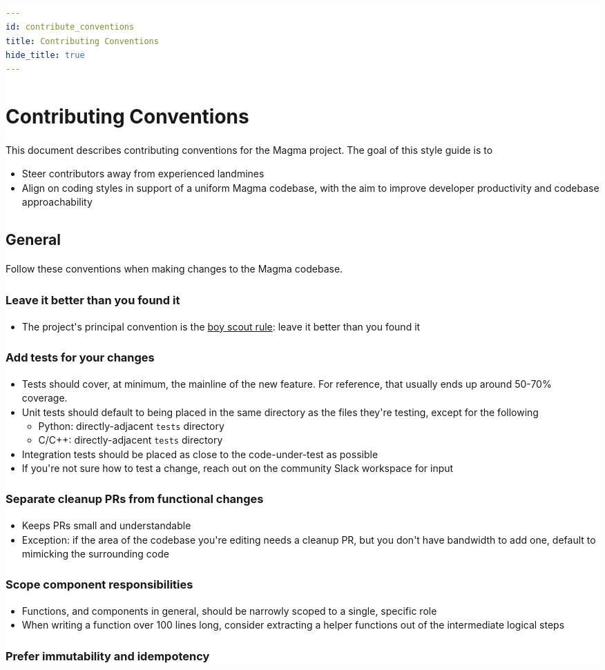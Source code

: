 ```yaml
---
id: contribute_conventions
title: Contributing Conventions
hide_title: true
---
```


# Contributing Conventions

This document describes contributing conventions for the Magma project. The goal of this style guide is to

- Steer contributors away from experienced landmines
- Align on coding styles in support of a uniform Magma codebase, with the aim to improve developer productivity and codebase approachability

## General

Follow these conventions when making changes to the Magma codebase.

### Leave it better than you found it

- The project's principal convention is the [boy scout rule](https://www.oreilly.com/library/view/97-things-every/9780596809515/ch08.html): leave it better than you found it

### Add tests for your changes

- Tests should cover, at minimum, the mainline of the new feature. For reference, that usually ends up around 50-70% coverage.
- Unit tests should default to being placed in the same directory as the files they're testing, except for the following
    - Python: directly-adjacent `tests` directory
    - C/C++: directly-adjacent `tests` directory
- Integration tests should be placed as close to the code-under-test as possible
- If you're not sure how to test a change, reach out on the community Slack workspace for input

### Separate cleanup PRs from functional changes

- Keeps PRs small and understandable
- Exception: if the area of the codebase you're editing needs a cleanup PR, but you don't have bandwidth to add one, default to mimicking the surrounding code

### Scope component responsibilities

- Functions, and components in general, should be narrowly scoped to a single, specific role
- When writing a function over 100 lines long, consider extracting a helper functions out of the intermediate logical steps

### Prefer immutability and idempotency
